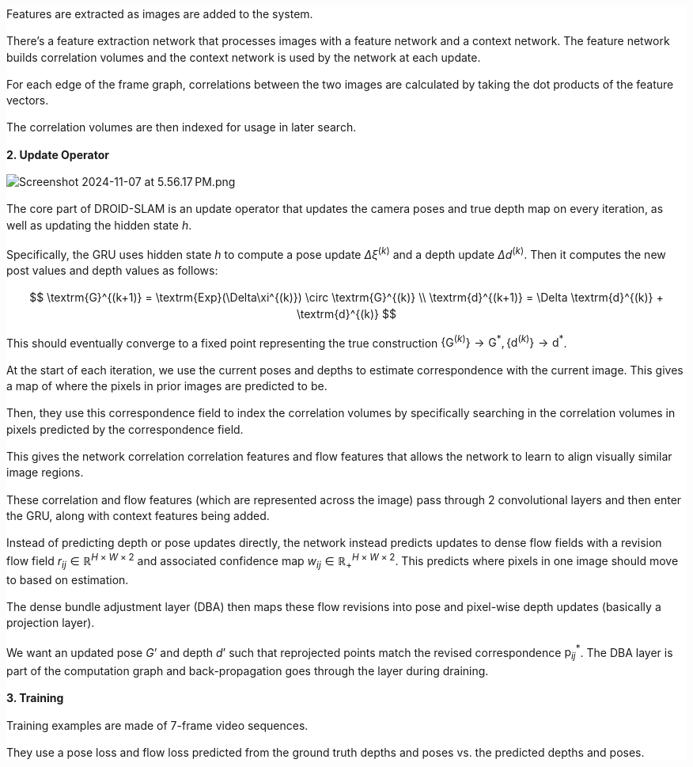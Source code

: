 Features are extracted as images are added to the system.

There’s a feature extraction network that processes images with a feature network and a context network. The feature network builds correlation volumes and the context network is used by the network at each update.

For each edge of the frame graph, correlations between the two images are calculated by taking the dot products of the feature vectors.

The correlation volumes are then indexed for usage in later search.

**2. Update Operator**

![Screenshot 2024-11-07 at 5.56.17 PM.png](../images/Screenshot_2024-11-07_at_5.56.17_PM.png)

The core part of DROID-SLAM is an update operator that updates the camera poses and true depth map on every iteration, as well as updating the hidden state $h$.

Specifically, the GRU uses hidden state $h$ to compute a pose update $\Delta \xi^{(k)}$ and a depth update $\Delta d^{(k)}$. Then it computes the new post values and depth values as follows:

$$
\textrm{G}^{(k+1)} = \textrm{Exp}(\Delta\xi^{(k)}) \circ \textrm{G}^{(k)} \\
\textrm{d}^{(k+1)} = \Delta \textrm{d}^{(k)} + \textrm{d}^{(k)}
$$

This should eventually converge to a fixed point representing the true construction $\{ \textrm{G}^{(k)}\} \rightarrow \textrm{G}^*, \{ \textrm{d}^{(k)} \} \rightarrow \textrm{d}^*$.

At the start of each iteration, we use the current poses and depths to estimate correspondence with the current image. This gives a map of where the pixels in prior images are predicted to be.

Then, they use this correspondence field to index the correlation volumes by specifically searching in the correlation volumes in pixels predicted by the correspondence field.

This gives the network correlation correlation features and flow features that allows the network to learn to align visually similar image regions.

These correlation and flow features (which are represented across the image) pass through 2 convolutional layers and then enter the GRU, along with context features being added.

Instead of predicting depth or pose updates directly, the network instead predicts updates to dense flow fields with a revision flow field $r_{ij} \in \mathbb{R}^{H\times W \times 2}$ and associated confidence map $w_{ij} \in \mathbb{R}_+^{H \times W \times 2}$. This predicts where pixels in one image should move to based on estimation.

The dense bundle adjustment layer (DBA) then maps these flow revisions into pose and pixel-wise depth updates (basically a projection layer).

We want an updated pose $G’$ and depth $d’$ such that reprojected points match the revised correspondence $\textrm{p}_{ij}^*$. The DBA layer is part of the computation graph and back-propagation goes through the layer during draining.

**3. Training**

Training examples are made of 7-frame video sequences.

They use a pose loss and flow loss predicted from the ground truth depths and poses vs. the predicted depths and poses.
